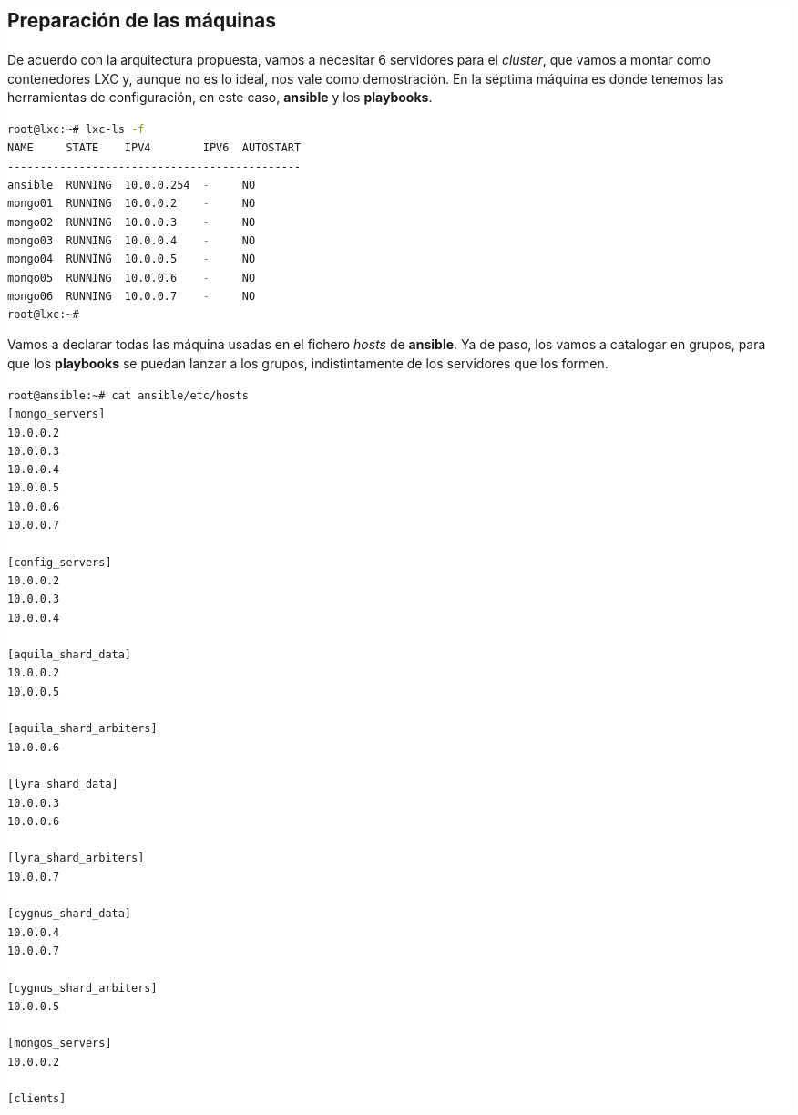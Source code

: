 ## Preparación de las máquinas

De acuerdo con la arquitectura propuesta, vamos a necesitar 6 servidores para el *cluster*, que vamos a montar como contenedores LXC y, aunque no es lo ideal, nos vale como demostración. En la séptima máquina es donde tenemos las herramientas de configuración, en este caso, **ansible** y los **playbooks**.

```bash
root@lxc:~# lxc-ls -f
NAME     STATE    IPV4        IPV6  AUTOSTART
---------------------------------------------
ansible  RUNNING  10.0.0.254  -     NO
mongo01  RUNNING  10.0.0.2    -     NO
mongo02  RUNNING  10.0.0.3    -     NO
mongo03  RUNNING  10.0.0.4    -     NO
mongo04  RUNNING  10.0.0.5    -     NO
mongo05  RUNNING  10.0.0.6    -     NO
mongo06  RUNNING  10.0.0.7    -     NO
root@lxc:~#
```

Vamos a declarar todas las máquina usadas en el fichero *hosts* de **ansible**. Ya de paso, los vamos a catalogar en grupos, para que los **playbooks** se puedan lanzar a los grupos, indistintamente de los servidores que los formen.

```bash
root@ansible:~# cat ansible/etc/hosts
[mongo_servers]
10.0.0.2
10.0.0.3
10.0.0.4
10.0.0.5
10.0.0.6
10.0.0.7

[config_servers]
10.0.0.2
10.0.0.3
10.0.0.4

[aquila_shard_data]
10.0.0.2
10.0.0.5

[aquila_shard_arbiters]
10.0.0.6

[lyra_shard_data]
10.0.0.3
10.0.0.6

[lyra_shard_arbiters]
10.0.0.7

[cygnus_shard_data]
10.0.0.4
10.0.0.7

[cygnus_shard_arbiters]
10.0.0.5

[mongos_servers]
10.0.0.2

[clients]
```